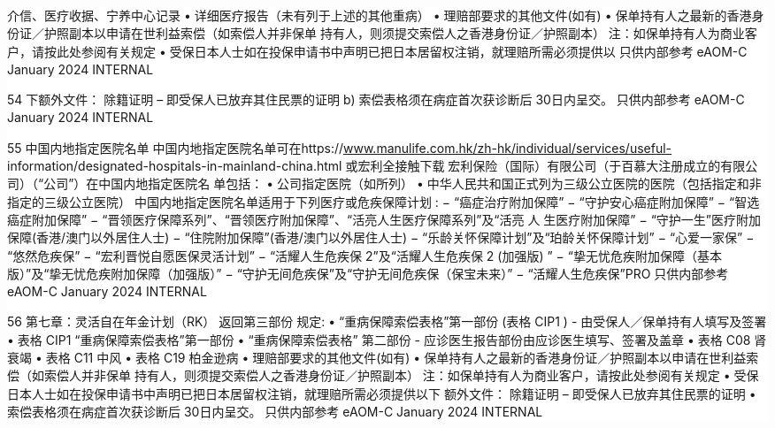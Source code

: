 介信、医疗收据、宁养中心记录
• 详细医疗报告（未有列于上述的其他重病）
• 理赔部要求的其他文件(如有)
• 保单持有人之最新的香港身份证／护照副本以申请在世利益索偿（如索偿人并非保单
持有人，则须提交索偿人之香港身份证／护照副本）
注：如保单持有人为商业客户，请按此处参阅有关规定
• 受保日本人士如在投保申请书中声明已把日本居留权注销，就理赔所需必须提供以
只供内部参考 eAOM-C January 2024
INTERNAL

54
下额外文件：
除籍证明 – 即受保人已放弃其住民票的证明
b) 索偿表格须在病症首次获诊断后 30日内呈交。
只供内部参考 eAOM-C January 2024
INTERNAL

55
中国内地指定医院名单
中国内地指定医院名单可在https://www.manulife.com.hk/zh-hk/individual/services/useful-
information/designated-hospitals-in-mainland-china.html 或宏利全接触下载
宏利保险（国际）有限公司（于百慕大注册成立的有限公司）（“公司”）在中国内地指定医院名
单包括：
• 公司指定医院（如所列）
• 中华人民共和国正式列为三级公立医院的医院（包括指定和非指定的三级公立医院）
中国内地指定医院名单适用于下列医疗或危疾保障计划 :
− “癌症治疗附加保障”
− “守护安心癌症附加保障”
− “智选癌症附加保障”
− “晋领医疗保障系列”、“晋领医疗附加保障”、“活亮人生医疗保障系列”及“活亮
人 生医疗附加保障”
− “守护一生”医疗附加保障(香港/澳门以外居住人士)
− “住院附加保障”(香港/澳门以外居住人士)
− “乐龄关怀保障计划”及“珀龄关怀保障计划”
− “心爱一家保”
− “悠然危疾保”
− “宏利晋悦自愿医保灵活计划”
− “活耀人生危疾保 2”及“活耀人生危疾保 2 (加强版) ”
− “挚无忧危疾附加保障（基本版）”及“挚无忧危疾附加保障（加强版）”
− “守护无间危疾保”及“守护无间危疾保（保宝未来）”
− “活耀人生危疾保”PRO
只供内部参考 eAOM-C January 2024
INTERNAL

56
第七章：灵活自在年金计划（RK）
返回第三部份
规定:
• “重病保障索偿表格”第一部份 (表格 CIP1 ) - 由受保人／保单持有人填写及签署
• 表格 CIP1 “重病保障索偿表格”第一部份
• “重病保障索偿表格” 第二部份 - 应诊医生报告部份由应诊医生填写、签署及盖章
• 表格 C08 肾衰竭
• 表格 C11 中风
• 表格 C19 柏金逊病
• 理赔部要求的其他文件(如有)
• 保单持有人之最新的香港身份证／护照副本以申请在世利益索偿（如索偿人并非保单
持有人，则须提交索偿人之香港身份证／护照副本）
注：如保单持有人为商业客户，请按此处参阅有关规定
• 受保日本人士如在投保申请书中声明已把日本居留权注销，就理赔所需必须提供以下
额外文件：
除籍证明 – 即受保人已放弃其住民票的证明
• 索偿表格须在病症首次获诊断后 30日内呈交。
只供内部参考 eAOM-C January 2024
INTERNAL
